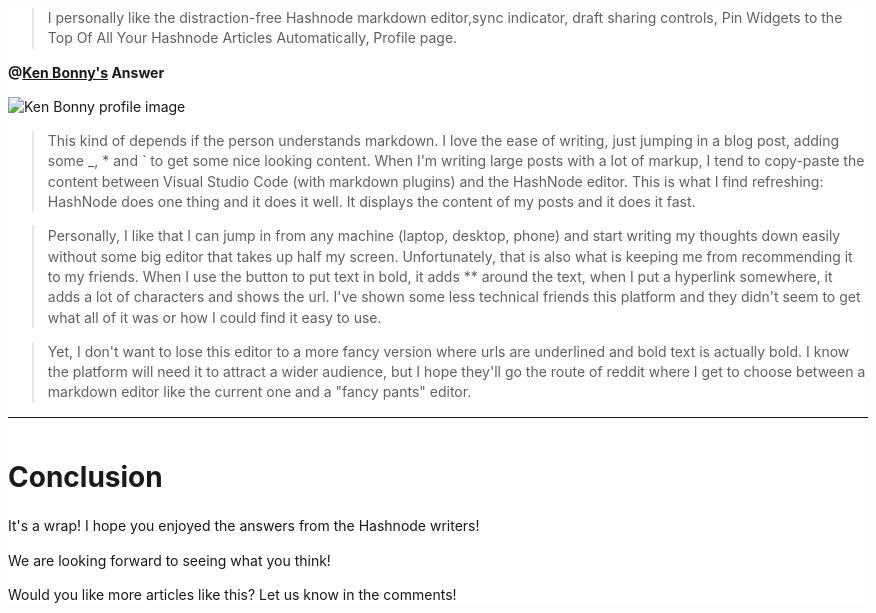 > I personally like the distraction-free Hashnode markdown editor,sync indicator, draft sharing controls, Pin Widgets to the Top Of All Your Hashnode Articles Automatically, Profile page.

**@[Ken Bonny's](@KenBonny) Answer**

![Ken Bonny profile image](https://cdn.hashnode.com/res/hashnode/image/upload/v1614687265918/JFaEgzoBd.png?w=200&h=200&fit=crop&crop=faces&auto=compress)

> This kind of depends if the person understands markdown. I love the ease of writing, just jumping in a blog post, adding some _, * and ` to get some nice looking content. When I'm writing large posts with a lot of markup, I tend to copy-paste the content between Visual Studio Code (with markdown plugins) and the HashNode editor. This is what I find refreshing: HashNode does one thing and it does it well. It displays the content of my posts and it does it fast.

> Personally, I like that I can jump in from any machine (laptop, desktop, phone) and start writing my thoughts down easily without some big editor that takes up half my screen. Unfortunately, that is also what is keeping me from recommending it to my friends. When I use the button to put text in bold, it adds ** around the text, when I put a hyperlink somewhere, it adds a lot of characters and shows the url. I've shown some less technical friends this platform and they didn't seem to get what all of it was or how I could find it easy to use.

> Yet, I don't want to lose this editor to a more fancy version where urls are underlined and bold text is actually bold. I know the platform will need it to attract a wider audience, but I hope they'll go the route of reddit where I get to choose between a markdown editor like the current one and a "fancy pants" editor.

---

# Conclusion

It's a wrap! I hope you enjoyed the answers from the Hashnode writers!

We are looking forward to seeing what you think!

Would you like more articles like this? Let us know in the comments!